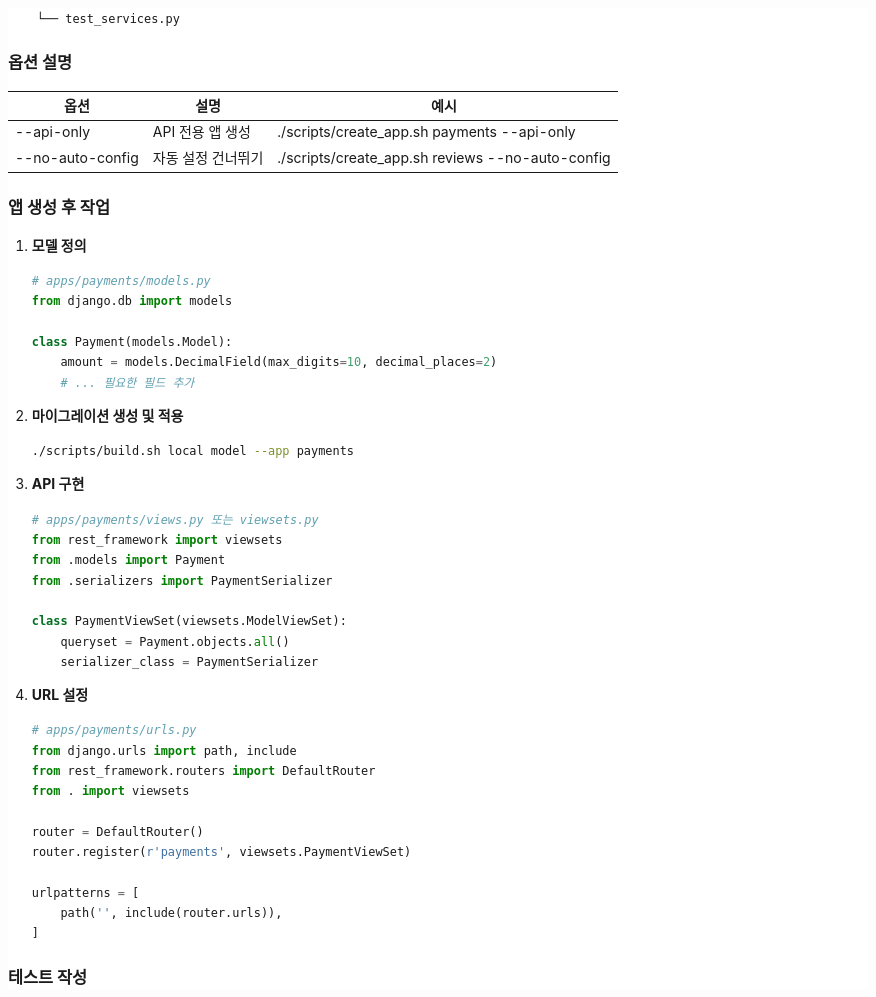 ```
    └── test_services.py
```

### 옵션 설명

| 옵션 | 설명 | 예시 |
|------|------|------|
| --api-only | API 전용 앱 생성 | ./scripts/create_app.sh payments --api-only |
| --no-auto-config | 자동 설정 건너뛰기 | ./scripts/create_app.sh reviews --no-auto-config |

### 앱 생성 후 작업

1. **모델 정의**
   ```python
   # apps/payments/models.py
   from django.db import models
   
   class Payment(models.Model):
       amount = models.DecimalField(max_digits=10, decimal_places=2)
       # ... 필요한 필드 추가
   ```

2. **마이그레이션 생성 및 적용**
   ```bash
   ./scripts/build.sh local model --app payments
   ```

3. **API 구현**
   ```python
   # apps/payments/views.py 또는 viewsets.py
   from rest_framework import viewsets
   from .models import Payment
   from .serializers import PaymentSerializer
   
   class PaymentViewSet(viewsets.ModelViewSet):
       queryset = Payment.objects.all()
       serializer_class = PaymentSerializer
   ```

4. **URL 설정**
   ```python
   # apps/payments/urls.py
   from django.urls import path, include
   from rest_framework.routers import DefaultRouter
   from . import viewsets
   
   router = DefaultRouter()
   router.register(r'payments', viewsets.PaymentViewSet)
   
   urlpatterns = [
       path('', include(router.urls)),
   ]
   ```

### 테스트 작성
